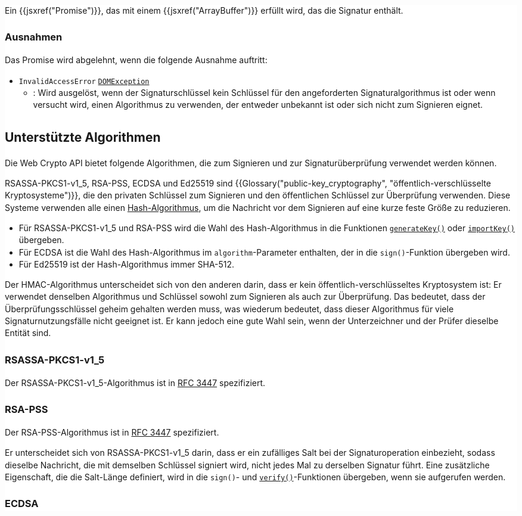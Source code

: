 Ein {{jsxref("Promise")}}, das mit einem {{jsxref("ArrayBuffer")}} erfüllt wird, das die Signatur enthält.

### Ausnahmen

Das Promise wird abgelehnt, wenn die folgende Ausnahme auftritt:

- `InvalidAccessError` [`DOMException`](/de/docs/Web/API/DOMException)
  - : Wird ausgelöst, wenn der Signaturschlüssel kein Schlüssel für den angeforderten Signaturalgorithmus ist oder wenn versucht wird, einen Algorithmus zu verwenden, der entweder unbekannt ist oder sich nicht zum Signieren eignet.

## Unterstützte Algorithmen

Die Web Crypto API bietet folgende Algorithmen, die zum Signieren und zur Signaturüberprüfung verwendet werden können.

RSASSA-PKCS1-v1_5, RSA-PSS, ECDSA und Ed25519 sind {{Glossary("public-key_cryptography", "öffentlich-verschlüsselte Kryptosysteme")}}, die den privaten Schlüssel zum Signieren und den öffentlichen Schlüssel zur Überprüfung verwenden.
Diese Systeme verwenden alle einen [Hash-Algorithmus](/de/docs/Web/API/SubtleCrypto/digest#supported_algorithms), um die Nachricht vor dem Signieren auf eine kurze feste Größe zu reduzieren.

- Für RSASSA-PKCS1-v1_5 und RSA-PSS wird die Wahl des Hash-Algorithmus in die Funktionen [`generateKey()`](/de/docs/Web/API/SubtleCrypto/generateKey) oder [`importKey()`](/de/docs/Web/API/SubtleCrypto/importKey) übergeben.
- Für ECDSA ist die Wahl des Hash-Algorithmus im `algorithm`-Parameter enthalten, der in die `sign()`-Funktion übergeben wird.
- Für Ed25519 ist der Hash-Algorithmus immer SHA-512.

Der HMAC-Algorithmus unterscheidet sich von den anderen darin, dass er kein öffentlich-verschlüsseltes Kryptosystem ist: Er verwendet denselben Algorithmus und Schlüssel sowohl zum Signieren als auch zur Überprüfung.
Das bedeutet, dass der Überprüfungsschlüssel geheim gehalten werden muss, was wiederum bedeutet, dass dieser Algorithmus für viele Signaturnutzungsfälle nicht geeignet ist.
Er kann jedoch eine gute Wahl sein, wenn der Unterzeichner und der Prüfer dieselbe Entität sind.

### RSASSA-PKCS1-v1_5

Der RSASSA-PKCS1-v1_5-Algorithmus ist in [RFC 3447](https://datatracker.ietf.org/doc/html/rfc3447) spezifiziert.

### RSA-PSS

Der RSA-PSS-Algorithmus ist in [RFC 3447](https://datatracker.ietf.org/doc/html/rfc3447) spezifiziert.

Er unterscheidet sich von RSASSA-PKCS1-v1_5 darin, dass er ein zufälliges Salt bei der Signaturoperation einbezieht, sodass dieselbe Nachricht, die mit demselben Schlüssel signiert wird, nicht jedes Mal zu derselben Signatur führt. Eine zusätzliche Eigenschaft, die die Salt-Länge definiert, wird in die `sign()`- und [`verify()`](/de/docs/Web/API/SubtleCrypto/verify)-Funktionen übergeben, wenn sie aufgerufen werden.

### ECDSA

